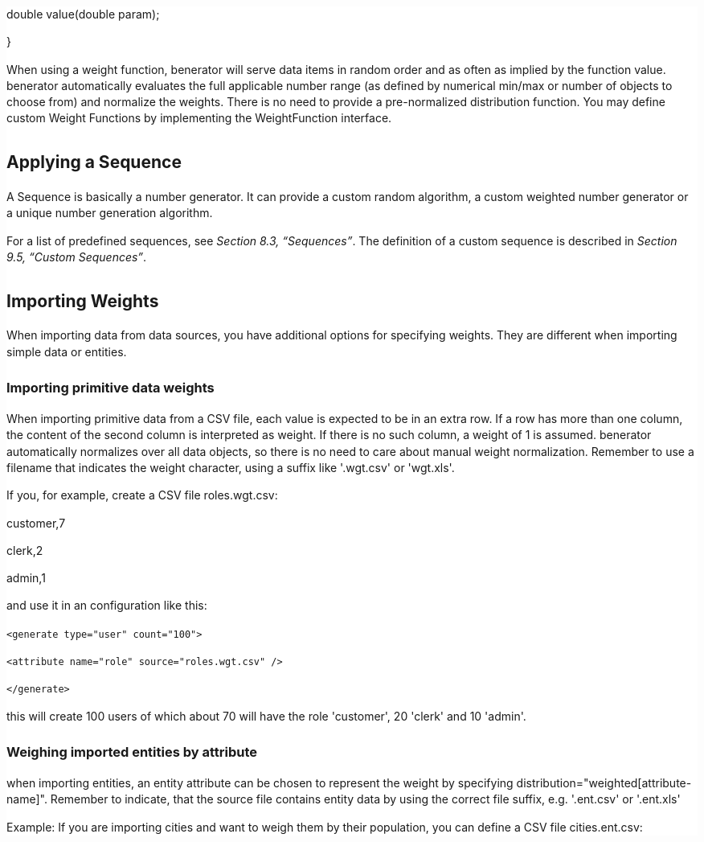 double value(double param);

}

When using a weight function, benerator will serve data items in random order and as often as implied by the function value. benerator automatically evaluates the full applicable number range (as defined by numerical min/max or number of objects to choose from) and normalize the weights. There is no need to provide a pre-normalized distribution function. You may define custom Weight Functions by implementing the WeightFunction interface.

## Applying a Sequence 

A Sequence is basically a number generator. It can provide a custom random algorithm, a custom weighted number generator or a unique number generation algorithm.

For a list of predefined sequences, see _Section 8.3, “Sequences”_. The definition of a custom sequence is described in _Section 9.5, “Custom Sequences”_.

## Importing Weights 

When importing data from data sources, you have additional options for specifying weights. They are different when importing simple data or entities.

### Importing primitive data weights 

When importing primitive data from a CSV file, each value is expected to be in an extra row. If a row has more than one column, the content of the second column is interpreted as weight. If there is no such column, a weight of 1 is assumed. benerator automatically normalizes over all data objects, so there is no need to care about manual weight normalization. Remember to use a filename that indicates the weight character, using a suffix like '.wgt.csv' or 'wgt.xls'.

If you, for example, create a CSV file roles.wgt.csv:

customer,7

clerk,2

admin,1

and use it in an configuration like this:

`<generate type="user" count="100">`

`<attribute name="role" source="roles.wgt.csv" />`

`</generate>`

this will create 100 users of which about 70 will have the role 'customer', 20 'clerk' and 10 'admin'.

### Weighing imported entities by attribute 

when importing entities, an entity attribute can be chosen to represent the weight by specifying distribution="weighted[attribute-name]". Remember to indicate, that the source file contains entity data by using the correct file suffix, e.g. '.ent.csv' or '.ent.xls'

Example: If you are importing cities and want to weigh them by their population, you can define a CSV file cities.ent.csv:
